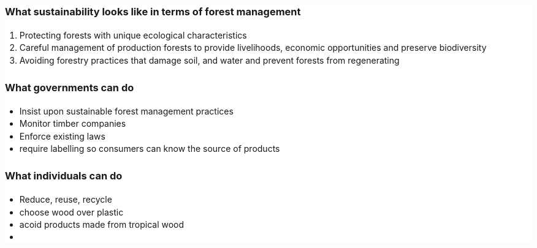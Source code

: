 ### What sustainability looks like in terms of forest management
1. Protecting forests with unique ecological characteristics
2. Careful management of production forests to provide livelihoods, economic opportunities and preserve biodiversity
3. Avoiding forestry practices that damage soil, and water and prevent forests from regenerating

### What governments can do
- Insist upon sustainable forest management practices
- Monitor timber companies
- Enforce existing laws
- require labelling so consumers can know the source of products

### What individuals can do
- Reduce, reuse, recycle
- choose wood over plastic
- acoid products made from tropical wood
- 